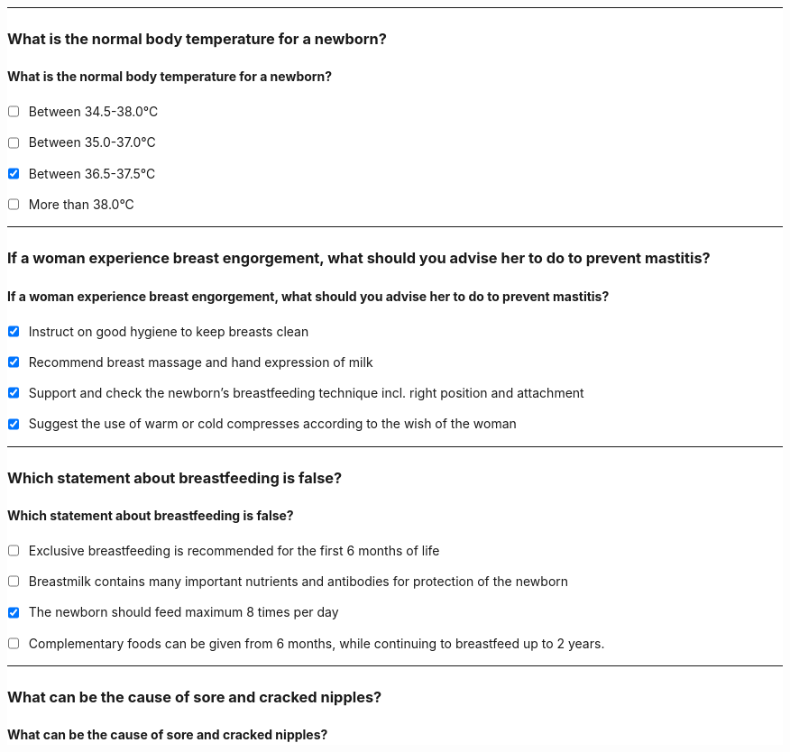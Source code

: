 


---

### What is the normal body temperature for a newborn? 

#### What is the normal body temperature for a newborn? 

- [ ] Between 34.5-38.0°C

- [ ] Between 35.0-37.0°C 

- [x] Between 36.5-37.5°C

- [ ] More than 38.0°C




---

### If a woman experience breast engorgement, what should you advise her to do to prevent mastitis? 

#### If a woman experience breast engorgement, what should you advise her to do to prevent mastitis? 

- [x] Instruct on good hygiene to keep breasts clean

- [x] Recommend breast massage and hand expression of milk  

- [x] Support and check the newborn’s breastfeeding technique incl. right position and attachment 

- [x] Suggest the use of warm or cold compresses according to the wish of the woman




---

### Which statement about breastfeeding is false?

#### Which statement about breastfeeding is false?

- [ ] Exclusive breastfeeding is recommended for the first 6 months of life

- [ ] Breastmilk contains many important nutrients and antibodies for protection of the newborn

- [x] The newborn should feed maximum 8 times per day 

- [ ] Complementary foods can be given from 6 months, while continuing to breastfeed up to 2 years.  




---

### What can be the cause of sore and cracked nipples? 

#### What can be the cause of sore and cracked nipples? 
